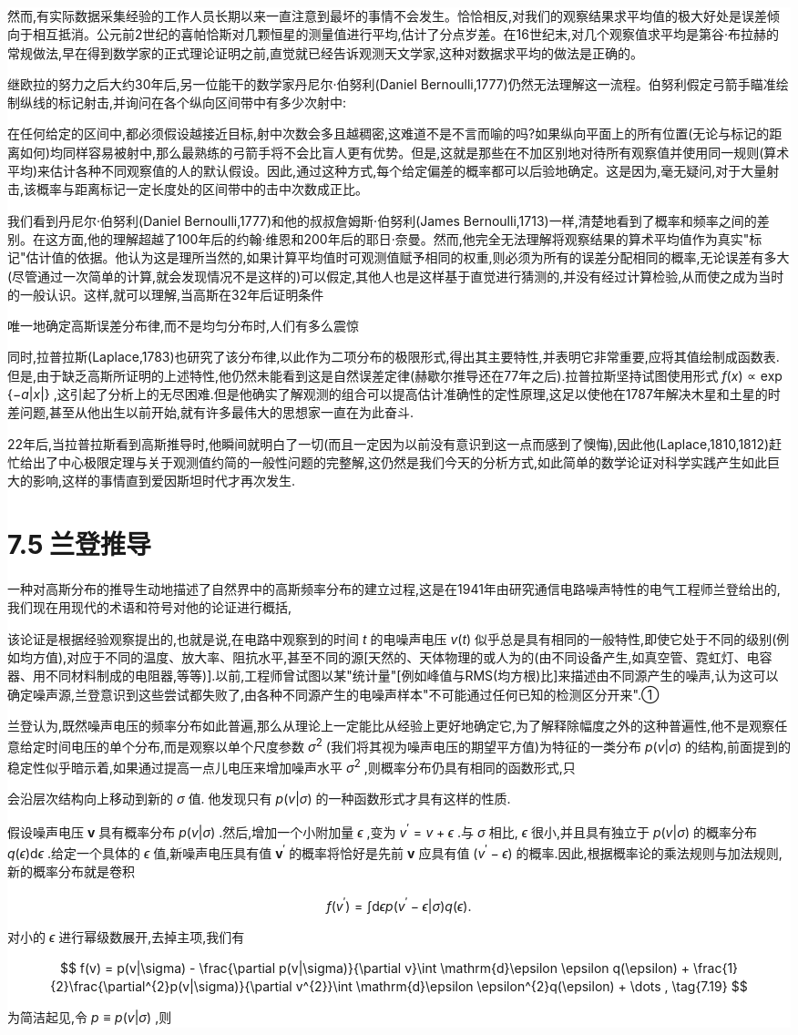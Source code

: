 然而,有实际数据采集经验的工作人员长期以来一直注意到最坏的事情不会发生。恰恰相反,对我们的观察结果求平均值的极大好处是误差倾向于相互抵消。公元前2世纪的喜帕恰斯对几颗恒星的测量值进行平均,估计了分点岁差。在16世纪末,对几个观察值求平均是第谷·布拉赫的常规做法,早在得到数学家的正式理论证明之前,直觉就已经告诉观测天文学家,这种对数据求平均的做法是正确的。

继欧拉的努力之后大约30年后,另一位能干的数学家丹尼尔·伯努利(Daniel Bernoulli,1777)仍然无法理解这一流程。伯努利假定弓箭手瞄准绘制纵线的标记射击,并询问在各个纵向区间带中有多少次射中:

在任何给定的区间中,都必须假设越接近目标,射中次数会多且越稠密,这难道不是不言而喻的吗?如果纵向平面上的所有位置(无论与标记的距离如何)均同样容易被射中,那么最熟练的弓箭手将不会比盲人更有优势。但是,这就是那些在不加区别地对待所有观察值并使用同一规则(算术平均)来估计各种不同观察值的人的默认假设。因此,通过这种方式,每个给定偏差的概率都可以后验地确定。这是因为,毫无疑问,对于大量射击,该概率与距离标记一定长度处的区间带中的击中次数成正比。

我们看到丹尼尔·伯努利(Daniel Bernoulli,1777)和他的叔叔詹姆斯·伯努利(James Bernoulli,1713)一样,清楚地看到了概率和频率之间的差别。在这方面,他的理解超越了100年后的约翰·维恩和200年后的耶日·奈曼。然而,他完全无法理解将观察结果的算术平均值作为真实"标记"估计值的依据。他认为这是理所当然的,如果计算平均值时可观测值赋予相同的权重,则必须为所有的误差分配相同的概率,无论误差有多大(尽管通过一次简单的计算,就会发现情况不是这样的)可以假定,其他人也是这样基于直觉进行猜测的,并没有经过计算检验,从而使之成为当时的一般认识。这样,就可以理解,当高斯在32年后证明条件

唯一地确定高斯误差分布律,而不是均匀分布时,人们有多么震惊

同时,拉普拉斯(Laplace,1783)也研究了该分布律,以此作为二项分布的极限形式,得出其主要特性,并表明它非常重要,应将其值绘制成函数表.但是,由于缺乏高斯所证明的上述特性,他仍然未能看到这是自然误差定律(赫歇尔推导还在77年之后).拉普拉斯坚持试图使用形式  $f(x)\propto \exp \{- a|x|\}$  ,这引起了分析上的无尽困难.但是他确实了解观测的组合可以提高估计准确性的定性原理,这足以使他在1787年解决木星和土星的时差问题,甚至从他出生以前开始,就有许多最伟大的思想家一直在为此奋斗.

22年后,当拉普拉斯看到高斯推导时,他瞬间就明白了一切(而且一定因为以前没有意识到这一点而感到了懊悔),因此他(Laplace,1810,1812)赶忙给出了中心极限定理与关于观测值约简的一般性问题的完整解,这仍然是我们今天的分析方式,如此简单的数学论证对科学实践产生如此巨大的影响,这样的事情直到爱因斯坦时代才再次发生.

# 7.5 兰登推导

一种对高斯分布的推导生动地描述了自然界中的高斯频率分布的建立过程,这是在1941年由研究通信电路噪声特性的电气工程师兰登给出的,我们现在用现代的术语和符号对他的论证进行概括,

该论证是根据经验观察提出的,也就是说,在电路中观察到的时间  $t$  的电噪声电压  $v(t)$  似乎总是具有相同的一般特性,即使它处于不同的级别(例如均方值),对应于不同的温度、放大率、阻抗水平,甚至不同的源[天然的、天体物理的或人为的(由不同设备产生,如真空管、霓虹灯、电容器、用不同材料制成的电阻器,等等)].以前,工程师曾试图以某"统计量"[例如峰值与RMS(均方根)比]来描述由不同源产生的噪声,认为这可以确定噪声源,兰登意识到这些尝试都失败了,由各种不同源产生的电噪声样本"不可能通过任何已知的检测区分开来".①

兰登认为,既然噪声电压的频率分布如此普遍,那么从理论上一定能比从经验上更好地确定它,为了解释除幅度之外的这种普遍性,他不是观察任意给定时间电压的单个分布,而是观察以单个尺度参数  $\sigma^{2}$  (我们将其视为噪声电压的期望平方值)为特征的一类分布  $p(v|\sigma)$  的结构,前面提到的稳定性似乎暗示着,如果通过提高一点儿电压来增加噪声水平  $\sigma^{2}$  ,则概率分布仍具有相同的函数形式,只

会沿层次结构向上移动到新的  $\sigma$  值. 他发现只有  $p(v|\sigma)$  的一种函数形式才具有这样的性质.

假设噪声电压  $\boldsymbol{v}$  具有概率分布  $p(v|\sigma)$  .然后,增加一个小附加量  $\epsilon$  ,变为 $v^{\prime} = v + \epsilon$  .与  $\sigma$  相比,  $\epsilon$  很小,并且具有独立于  $p(v|\sigma)$  的概率分布  $q(\epsilon)\mathrm{d}\epsilon$  .给定一个具体的  $\epsilon$  值,新噪声电压具有值  $\boldsymbol{v}^{\prime}$  的概率将恰好是先前  $\boldsymbol{v}$  应具有值  $(v^{\prime} - \epsilon)$  的概率.因此,根据概率论的乘法规则与加法规则,新的概率分布就是卷积

$$
f(v^{\prime}) = \int \mathrm{d}\epsilon p(v^{\prime} - \epsilon |\sigma)q(\epsilon). \tag{7.18}
$$

对小的  $\epsilon$  进行幂级数展开,去掉主项,我们有

$$
f(v) = p(v|\sigma) - \frac{\partial p(v|\sigma)}{\partial v}\int \mathrm{d}\epsilon \epsilon q(\epsilon) + \frac{1}{2}\frac{\partial^{2}p(v|\sigma)}{\partial v^{2}}\int \mathrm{d}\epsilon \epsilon^{2}q(\epsilon) + \dots , \tag{7.19}
$$

为简洁起见,令  $p\equiv p(v|\sigma)$  ,则
